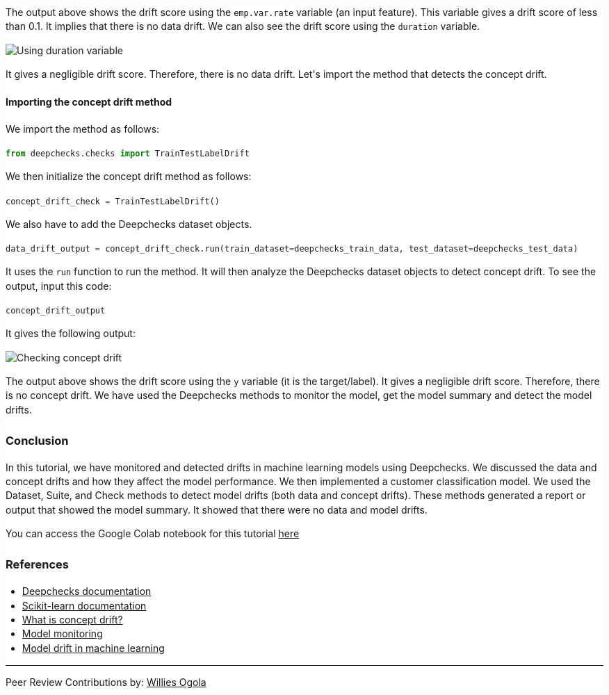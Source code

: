 The output above shows the drift score using the `emp.var.rate` variable (an input feature). This variable gives a drift score of less than 0.1. It implies that there is no data drift. We can also see the drift score using the `duration` variable.

![Using duration variable](/engineering-education/model-monitoring-and-detecting-drifts-using-deepchecks/using-duration-variable.png)

It gives a negligible drift score. Therefore, there is no data drift. Let's import the method that detects the concept drift.

#### Importing the concept drift method
We import the method as follows:

```python
from deepchecks.checks import TrainTestLabelDrift
```
We then initialize the concept drift method as follows:

```python
concept_drift_check = TrainTestLabelDrift()
```
We also have to add the Deepchecks dataset objects.

```python
data_drift_output = concept_drift_check.run(train_dataset=deepchecks_train_data, test_dataset=deepchecks_test_data)
```
It uses the `run` function to run the method. It will then analyze the Deepchecks dataset objects to detect concept drift. To see the output, input this code:

```python
concept_drift_output
```
It gives the following output:

![Checking concept drift](/engineering-education/model-monitoring-and-detecting-drifts-using-deepchecks/checking-concept-drift.png)

The output above shows the drift score using the `y` variable (it is the target/label). It gives a negligible drift score. Therefore, there is no concept drift. We have used the Deepchecks methods to monitor the model, get the model summary and detect the model drifts.

### Conclusion
In this tutorial, we have monitored and detected drifts in machine learning models using Deepchecks. We discussed the data and concept drifts and how they affect the model performance. We then implemented a customer classification model. We used the Dataset, Suite, and Check methods to detect model drifts (both data and concept drifts). These methods generated a report or output that showed the model summary. It showed that there were no data and model drifts.

You can access the Google Colab notebook for this tutorial [here](https://colab.research.google.com/drive/1nnzTMKMKrGHTfrqRX92EAG0mHZeYX4lz?usp=sharing)

### References
- [Deepchecks documentation](https://deepchecks.com/)
- [Scikit-learn documentation](https://scikit-learn.org/stable/)
- [What is concept drift?](https://datatron.com/what-is-model-drift/)
- [Model monitoring](https://valohai.com/model-monitoring/)
- [Model drift in machine learning](https://towardsdatascience.com/model-drift-in-machine-learning-models-8f7e7413b563)

---
Peer Review Contributions by: [Willies Ogola](/engineering-education/authors/willies-ogola/)
